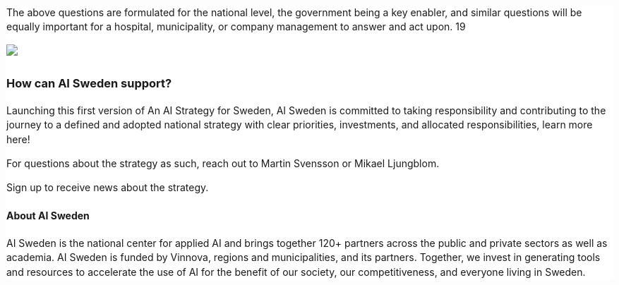 The above questions are formulated for the national level, the government being a key enabler, and similar questions will be equally important for a hospital, municipality, or company management to answer and act upon. 19

![](_page_16_Picture_15.png)

### How can AI Sweden support?

Launching this first version of An AI Strategy for Sweden, AI Sweden is committed to taking responsibility and contributing to the journey to a defined and adopted national strategy with clear priorities, investments, and allocated responsibilities, learn more here!

For questions about the strategy as such, reach out to Martin Svensson or Mikael Ljungblom.

Sign up to receive news about the strategy.

#### **About** AI **Sweden**

AI Sweden is the national center for applied AI and brings together 120+ partners across the public and private sectors as well as academia. AI Sweden is funded by Vinnova, regions and municipalities, and its partners. Together, we invest in generating tools and resources to accelerate the use of AI for the benefit of our society, our competitiveness, and everyone living in Sweden.

